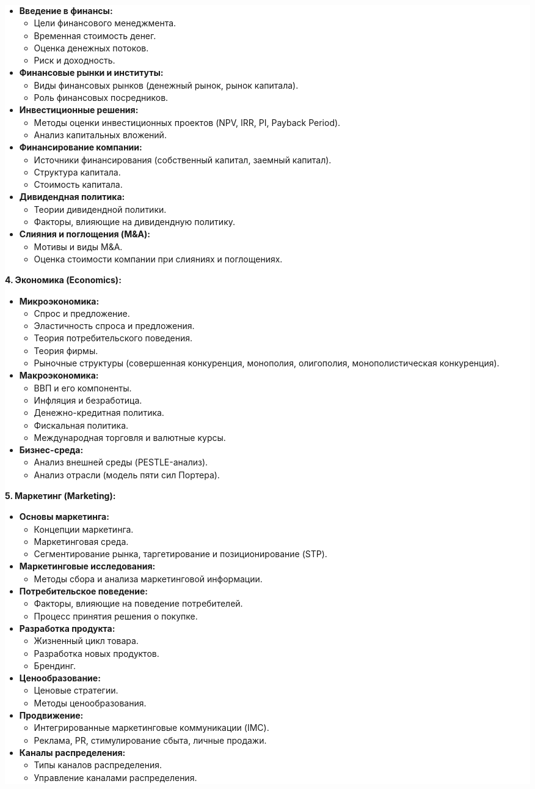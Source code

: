 *   **Введение в финансы:**
    *   Цели финансового менеджмента.
    *   Временная стоимость денег.
    *   Оценка денежных потоков.
    *   Риск и доходность.
*   **Финансовые рынки и институты:**
    *   Виды финансовых рынков (денежный рынок, рынок капитала).
    *   Роль финансовых посредников.
*   **Инвестиционные решения:**
    *   Методы оценки инвестиционных проектов (NPV, IRR, PI, Payback Period).
    *   Анализ капитальных вложений.
*   **Финансирование компании:**
    *   Источники финансирования (собственный капитал, заемный капитал).
    *   Структура капитала.
    *   Стоимость капитала.
*   **Дивидендная политика:**
    *   Теории дивидендной политики.
    *   Факторы, влияющие на дивидендную политику.
*   **Слияния и поглощения (M&A):**
    *   Мотивы и виды M&A.
    *   Оценка стоимости компании при слияниях и поглощениях.

**4. Экономика (Economics):**

*   **Микроэкономика:**
    *   Спрос и предложение.
    *   Эластичность спроса и предложения.
    *   Теория потребительского поведения.
    *   Теория фирмы.
    *   Рыночные структуры (совершенная конкуренция, монополия, олигополия, монополистическая конкуренция).
*   **Макроэкономика:**
    *   ВВП и его компоненты.
    *   Инфляция и безработица.
    *   Денежно-кредитная политика.
    *   Фискальная политика.
    *   Международная торговля и валютные курсы.
*   **Бизнес-среда:**
    *   Анализ внешней среды (PESTLE-анализ).
    *   Анализ отрасли (модель пяти сил Портера).

**5. Маркетинг (Marketing):**

*   **Основы маркетинга:**
    *   Концепции маркетинга.
    *   Маркетинговая среда.
    *   Сегментирование рынка, таргетирование и позиционирование (STP).
*   **Маркетинговые исследования:**
    *   Методы сбора и анализа маркетинговой информации.
*   **Потребительское поведение:**
    *   Факторы, влияющие на поведение потребителей.
    *   Процесс принятия решения о покупке.
*   **Разработка продукта:**
    *   Жизненный цикл товара.
    *   Разработка новых продуктов.
    *   Брендинг.
*   **Ценообразование:**
    *   Ценовые стратегии.
    *   Методы ценообразования.
*   **Продвижение:**
    *   Интегрированные маркетинговые коммуникации (IMC).
    *   Реклама, PR, стимулирование сбыта, личные продажи.
*   **Каналы распределения:**
    *   Типы каналов распределения.
    *   Управление каналами распределения.